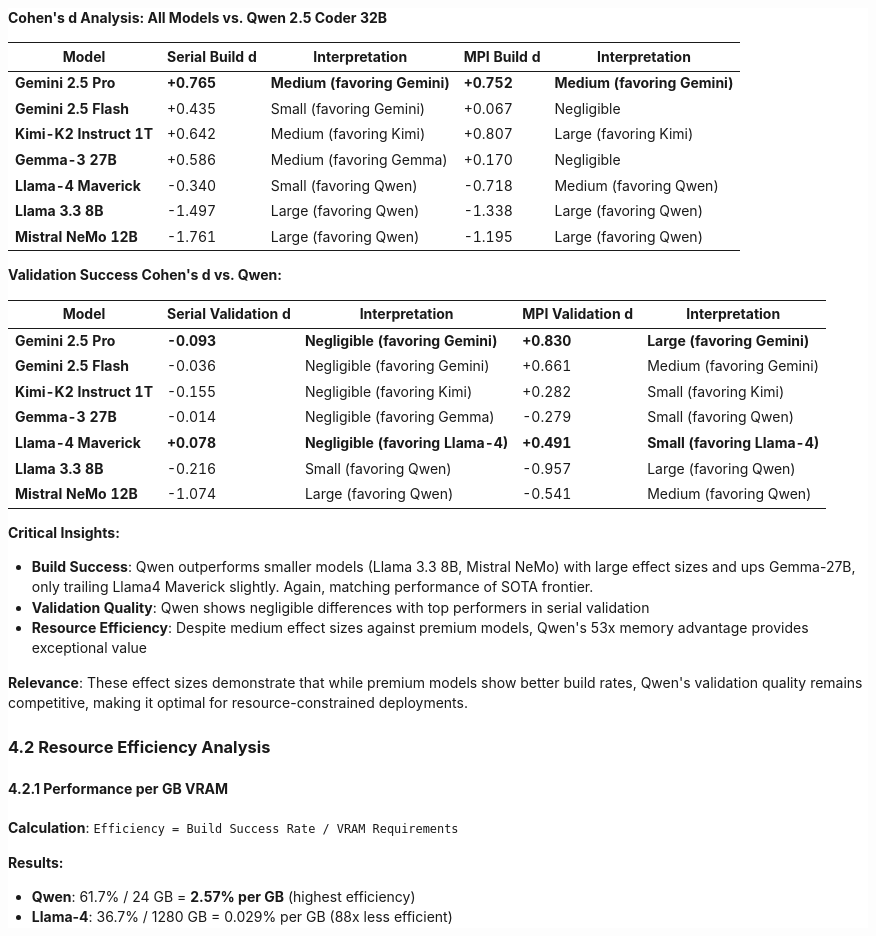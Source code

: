 **Cohen's d Analysis: All Models vs. Qwen 2.5 Coder 32B**

| Model | Serial Build d | Interpretation | MPI Build d | Interpretation |
|-------|----------------|----------------|-------------|----------------|
| **Gemini 2.5 Pro** | **+0.765** | **Medium (favoring Gemini)** | **+0.752** | **Medium (favoring Gemini)** |
| **Gemini 2.5 Flash** | +0.435 | Small (favoring Gemini) | +0.067 | Negligible |
| **Kimi-K2 Instruct 1T** | +0.642 | Medium (favoring Kimi) | +0.807 | Large (favoring Kimi) |
| **Gemma-3 27B** | +0.586 | Medium (favoring Gemma) | +0.170 | Negligible |
| **Llama-4 Maverick** | -0.340 | Small (favoring Qwen) | -0.718 | Medium (favoring Qwen) |
| **Llama 3.3 8B** | -1.497 | Large (favoring Qwen) | -1.338 | Large (favoring Qwen) |
| **Mistral NeMo 12B** | -1.761 | Large (favoring Qwen) | -1.195 | Large (favoring Qwen) |

**Validation Success Cohen's d vs. Qwen:**

| Model | Serial Validation d | Interpretation | MPI Validation d | Interpretation |
|-------|-------------------|----------------|------------------|----------------|
| **Gemini 2.5 Pro** | **-0.093** | **Negligible (favoring Gemini)** | **+0.830** | **Large (favoring Gemini)** |
| **Gemini 2.5 Flash** | -0.036 | Negligible (favoring Gemini) | +0.661 | Medium (favoring Gemini) |
| **Kimi-K2 Instruct 1T** | -0.155 | Negligible (favoring Kimi) | +0.282 | Small (favoring Kimi) |
| **Gemma-3 27B** | -0.014 | Negligible (favoring Gemma) | -0.279 | Small (favoring Qwen) |
| **Llama-4 Maverick** | **+0.078** | **Negligible (favoring Llama-4)** | **+0.491** | **Small (favoring Llama-4)** |
| **Llama 3.3 8B** | -0.216 | Small (favoring Qwen) | -0.957 | Large (favoring Qwen) |
| **Mistral NeMo 12B** | -1.074 | Large (favoring Qwen) | -0.541 | Medium (favoring Qwen) |

**Critical Insights:**
- **Build Success**: Qwen outperforms smaller models (Llama 3.3 8B, Mistral NeMo) with large effect sizes and ups Gemma-27B, only trailing Llama4 Maverick slightly. Again, matching performance of SOTA frontier.
- **Validation Quality**: Qwen shows negligible differences with top performers in serial validation
- **Resource Efficiency**: Despite medium effect sizes against premium models, Qwen's 53x memory advantage provides exceptional value

**Relevance**: These effect sizes demonstrate that while premium models show better build rates, Qwen's validation quality remains competitive, making it optimal for resource-constrained deployments.

### 4.2 Resource Efficiency Analysis

#### 4.2.1 Performance per GB VRAM

**Calculation**: `Efficiency = Build Success Rate / VRAM Requirements`

**Results:**
- **Qwen**: 61.7% / 24 GB = **2.57% per GB** (highest efficiency)
- **Llama-4**: 36.7% / 1280 GB = 0.029% per GB (88x less efficient)

